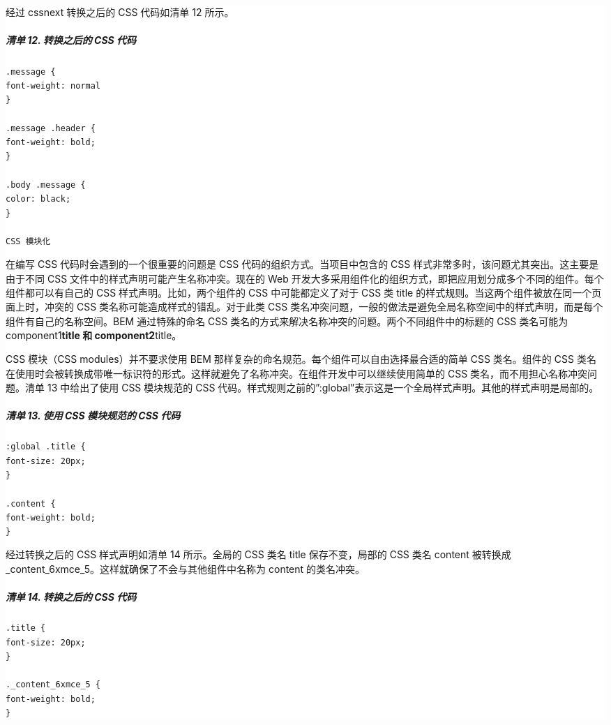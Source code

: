 经过 cssnext 转换之后的 CSS 代码如清单 12 所示。

##### 清单 12\. 转换之后的 CSS 代码

```
.message {
font-weight: normal
}

.message .header {
font-weight: bold;
}

.body .message {
color: black;
}

CSS 模块化 
```

在编写 CSS 代码时会遇到的一个很重要的问题是 CSS 代码的组织方式。当项目中包含的 CSS 样式非常多时，该问题尤其突出。这主要是由于不同 CSS 文件中的样式声明可能产生名称冲突。现在的 Web 开发大多采用组件化的组织方式，即把应用划分成多个不同的组件。每个组件都可以有自己的 CSS 样式声明。比如，两个组件的 CSS 中可能都定义了对于 CSS 类 title 的样式规则。当这两个组件被放在同一个页面上时，冲突的 CSS 类名称可能造成样式的错乱。对于此类 CSS 类名冲突问题，一般的做法是避免全局名称空间中的样式声明，而是每个组件有自己的名称空间。BEM 通过特殊的命名 CSS 类名的方式来解决名称冲突的问题。两个不同组件中的标题的 CSS 类名可能为 component1**title 和 component2**title。

CSS 模块（CSS modules）并不要求使用 BEM 那样复杂的命名规范。每个组件可以自由选择最合适的简单 CSS 类名。组件的 CSS 类名在使用时会被转换成带唯一标识符的形式。这样就避免了名称冲突。在组件开发中可以继续使用简单的 CSS 类名，而不用担心名称冲突问题。清单 13 中给出了使用 CSS 模块规范的 CSS 代码。样式规则之前的”:global”表示这是一个全局样式声明。其他的样式声明是局部的。

##### 清单 13\. 使用 CSS 模块规范的 CSS 代码

```
:global .title {
font-size: 20px;
}

.content {
font-weight: bold;
} 
```

经过转换之后的 CSS 样式声明如清单 14 所示。全局的 CSS 类名 title 保存不变，局部的 CSS 类名 content 被转换成 _content_6xmce_5。这样就确保了不会与其他组件中名称为 content 的类名冲突。

##### 清单 14\. 转换之后的 CSS 代码

```
.title {
font-size: 20px;
}

._content_6xmce_5 {
font-weight: bold;
} 
```
